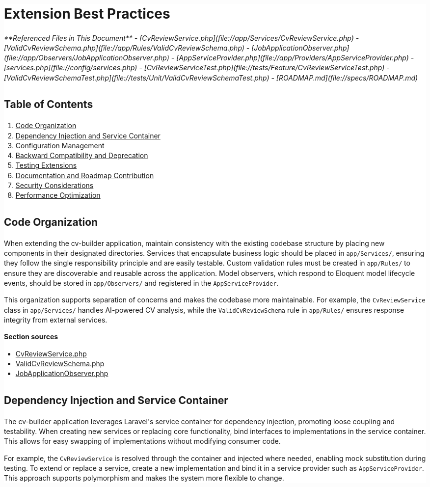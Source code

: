 # Extension Best Practices

<cite>
**Referenced Files in This Document**   
- [CvReviewService.php](file://app/Services/CvReviewService.php)
- [ValidCvReviewSchema.php](file://app/Rules/ValidCvReviewSchema.php)
- [JobApplicationObserver.php](file://app/Observers/JobApplicationObserver.php)
- [AppServiceProvider.php](file://app/Providers/AppServiceProvider.php)
- [services.php](file://config/services.php)
- [CvReviewServiceTest.php](file://tests/Feature/CvReviewServiceTest.php)
- [ValidCvReviewSchemaTest.php](file://tests/Unit/ValidCvReviewSchemaTest.php)
- [ROADMAP.md](file://specs/ROADMAP.md)
</cite>

## Table of Contents
1. [Code Organization](#code-organization)
2. [Dependency Injection and Service Container](#dependency-injection-and-service-container)
3. [Configuration Management](#configuration-management)
4. [Backward Compatibility and Deprecation](#backward-compatibility-and-deprecation)
5. [Testing Extensions](#testing-extensions)
6. [Documentation and Roadmap Contribution](#documentation-and-roadmap-contribution)
7. [Security Considerations](#security-considerations)
8. [Performance Optimization](#performance-optimization)

## Code Organization

When extending the cv-builder application, maintain consistency with the existing codebase structure by placing new components in their designated directories. Services that encapsulate business logic should be placed in `app/Services/`, ensuring they follow the single responsibility principle and are easily testable. Custom validation rules must be created in `app/Rules/` to ensure they are discoverable and reusable across the application. Model observers, which respond to Eloquent model lifecycle events, should be stored in `app/Observers/` and registered in the `AppServiceProvider`.

This organization supports separation of concerns and makes the codebase more maintainable. For example, the `CvReviewService` class in `app/Services/` handles AI-powered CV analysis, while the `ValidCvReviewSchema` rule in `app/Rules/` ensures response integrity from external services.

**Section sources**
- [CvReviewService.php](file://app/Services/CvReviewService.php)
- [ValidCvReviewSchema.php](file://app/Rules/ValidCvReviewSchema.php)
- [JobApplicationObserver.php](file://app/Observers/JobApplicationObserver.php)

## Dependency Injection and Service Container

The cv-builder application leverages Laravel's service container for dependency injection, promoting loose coupling and testability. When creating new services or replacing core functionality, bind interfaces to implementations in the service container. This allows for easy swapping of implementations without modifying consumer code.

For example, the `CvReviewService` is resolved through the container and injected where needed, enabling mock substitution during testing. To extend or replace a service, create a new implementation and bind it in a service provider such as `AppServiceProvider`. This approach supports polymorphism and makes the system more flexible to change.
